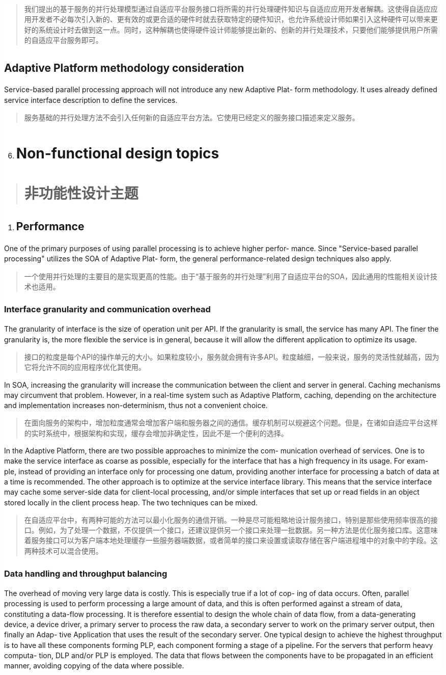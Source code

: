 > 我们提出的基于服务的并行处理模型通过自适应平台服务接口将所需的并行处理硬件知识与自适应应用开发者解耦。这使得自适应应用开发者不必每次引入新的、更有效的或更合适的硬件时就去获取特定的硬件知识，也允许系统设计师如果引入这种硬件可以带来更好的系统设计时去做到这一点。同时，这种解耦也使得硬件设计师能够提出新的、创新的并行处理技术，只要他们能够提供用户所需的自适应平台服务即可。

## Adaptive Platform methodology consideration


Service-based parallel processing approach will not introduce any new Adaptive Plat- form methodology. It uses already defined service interface description to define the services.

> 服务基础的并行处理方法不会引入任何新的自适应平台方法。它使用已经定义的服务接口描述来定义服务。


6. # Non-functional design topics

> # 非功能性设计主题

   1. ## Performance


One of the primary purposes of using parallel processing is to achieve higher perfor- mance. Since \"Service-based parallel processing\" utilizes the SOA of Adaptive Plat- form, the general performance-related design techniques also apply.

> 一个使用并行处理的主要目的是实现更高的性能。由于“基于服务的并行处理”利用了自适应平台的SOA，因此通用的性能相关设计技术也适用。

### Interface granularity and communication overhead


The granularity of interface is the size of operation unit per API. If the granularity is small, the service has many API. The finer the granularity is, the more flexible the service is in general, because it will allow the different application to optimize its usage.

> 接口的粒度是每个API的操作单元的大小。如果粒度较小，服务就会拥有许多API。粒度越细，一般来说，服务的灵活性就越高，因为它将允许不同的应用程序优化其使用。


In SOA, increasing the granularity will increase the communication between the client and server in general. Caching mechanisms may circumvent that problem. However, in a real-time system such as Adaptive Platform, caching, depending on the architecture and implementation increases non-determinism, thus not a convenient choice.

> 在面向服务的架构中，增加粒度通常会增加客户端和服务器之间的通信。缓存机制可以规避这个问题。但是，在诸如自适应平台这样的实时系统中，根据架构和实现，缓存会增加非确定性，因此不是一个便利的选择。


In the Adaptive Platform, there are two possible approaches to minimize the com- munication overhead of services. One is to make the service interface as coarse as possible, especially for the interface that has a high frequency in its usage. For exam- ple, instead of providing an interface only for processing one datum, providing another interface for processing a batch of data at a time is recommended. The other approach is to optimize at the service interface library. This means that the service interface may cache some server-side data for client-local processing, and/or simple interfaces that set up or read fields in an object stored locally in the client process heap. The two techniques can be mixed.

> 在自适应平台中，有两种可能的方法可以最小化服务的通信开销。一种是尽可能粗略地设计服务接口，特别是那些使用频率很高的接口。例如，为了处理一个数据，不仅提供一个接口，还建议提供另一个接口来处理一批数据。另一种方法是优化服务接口库。这意味着服务接口可以为客户端本地处理缓存一些服务器端数据，或者简单的接口来设置或读取存储在客户端进程堆中的对象中的字段。这两种技术可以混合使用。

### Data handling and throughput balancing


The overhead of moving very large data is costly. This is especially true if a lot of cop- ing of data occurs. Often, parallel processing is used to perform processing a large amount of data, and this is often performed against a stream of data, constituting a data-flow processing. It is therefore essential to design the whole chain of data flow, from a data-generating device, a device driver, a primary server to process the raw data, a secondary server to work on the primary server output, then finally an Adap- tive Application that uses the result of the secondary server. One typical design to achieve the highest throughput is to have all these components forming PLP, each component forming a stage of a pipeline. For the servers that perform heavy computa- tion, DLP and/or PLP is employed. The data that flows between the components have to be propagated in an efficient manner, avoiding copying of the data where possible.
